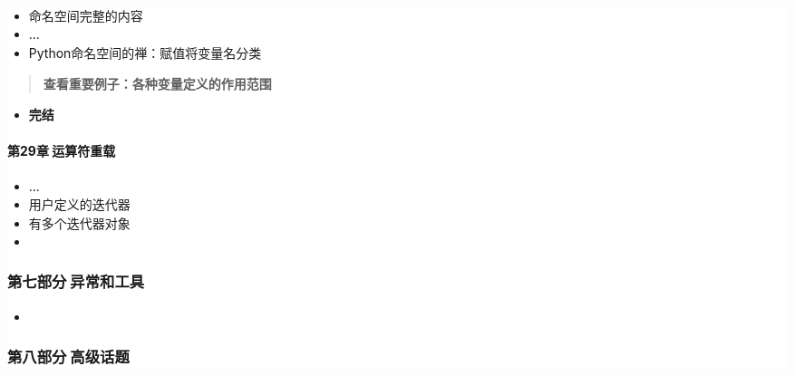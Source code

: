 - 命名空间完整的内容
- ...
- Python命名空间的禅：赋值将变量名分类
> **查看重要例子：各种变量定义的作用范围**
- **完结**

#### 第29章 运算符重载
- ...
- 用户定义的迭代器
- 有多个迭代器对象
- 

### 第七部分 异常和工具
- 

### 第八部分 高级话题
